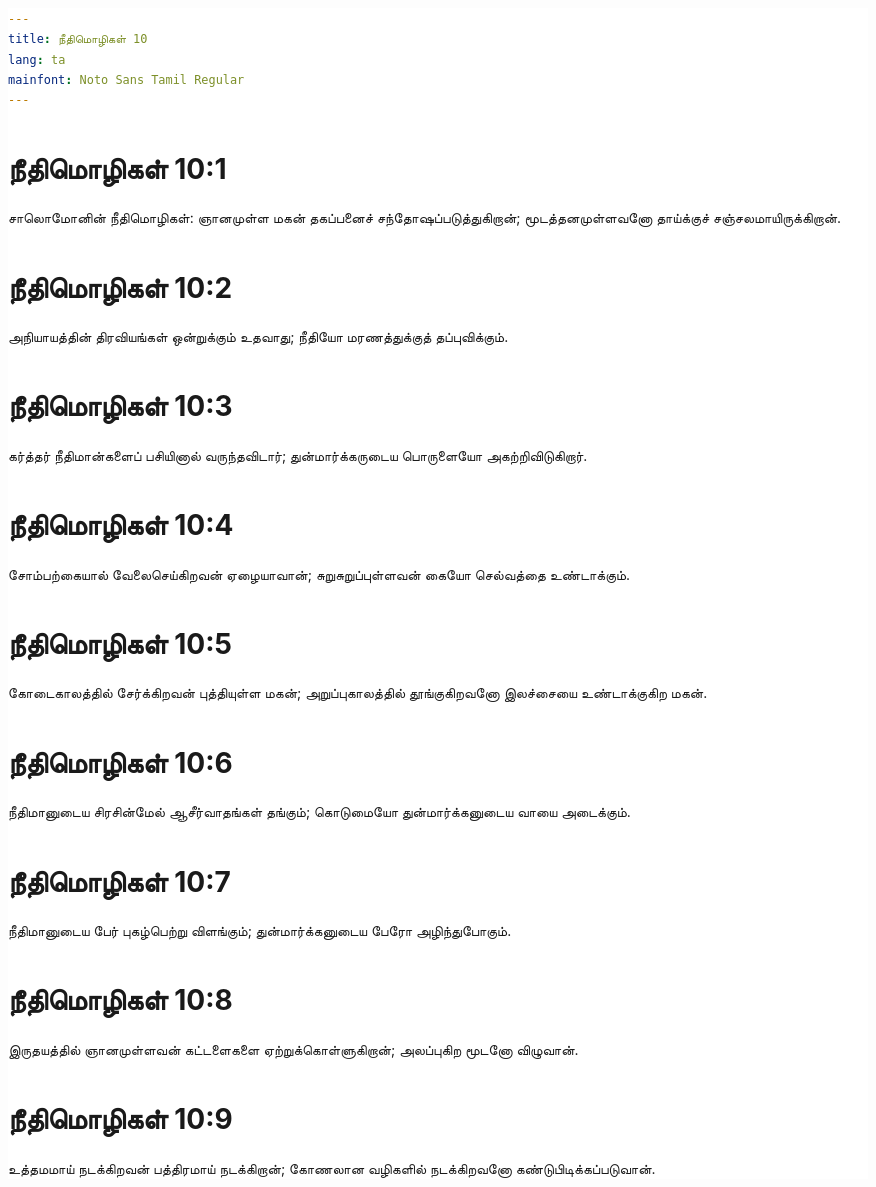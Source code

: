 ```yaml
---
title: நீதிமொழிகள் 10
lang: ta
mainfont: Noto Sans Tamil Regular
---
```


# நீதிமொழிகள் 10:1

சாலொமோனின் நீதிமொழிகள்: ஞானமுள்ள மகன் தகப்பனைச் சந்தோஷப்படுத்துகிறான்; மூடத்தனமுள்ளவனோ தாய்க்குச் சஞ்சலமாயிருக்கிறான்.

# நீதிமொழிகள் 10:2

அநியாயத்தின் திரவியங்கள் ஒன்றுக்கும் உதவாது; நீதியோ மரணத்துக்குத் தப்புவிக்கும்.

# நீதிமொழிகள் 10:3

கர்த்தர் நீதிமான்களைப் பசியினால் வருந்தவிடார்; துன்மார்க்கருடைய பொருளையோ அகற்றிவிடுகிறார்.

# நீதிமொழிகள் 10:4

சோம்பற்கையால் வேலைசெய்கிறவன் ஏழையாவான்; சுறுசுறுப்புள்ளவன் கையோ செல்வத்தை உண்டாக்கும்.

# நீதிமொழிகள் 10:5

கோடைகாலத்தில் சேர்க்கிறவன் புத்தியுள்ள மகன்; அறுப்புகாலத்தில் தூங்குகிறவனோ இலச்சையை உண்டாக்குகிற மகன்.

# நீதிமொழிகள் 10:6

நீதிமானுடைய சிரசின்மேல் ஆசீர்வாதங்கள் தங்கும்; கொடுமையோ துன்மார்க்கனுடைய வாயை அடைக்கும்.

# நீதிமொழிகள் 10:7

நீதிமானுடைய பேர் புகழ்பெற்று விளங்கும்; துன்மார்க்கனுடைய பேரோ அழிந்துபோகும்.

# நீதிமொழிகள் 10:8

இருதயத்தில் ஞானமுள்ளவன் கட்டளைகளை ஏற்றுக்கொள்ளுகிறான்; அலப்புகிற மூடனோ விழுவான்.

# நீதிமொழிகள் 10:9

உத்தமமாய் நடக்கிறவன் பத்திரமாய் நடக்கிறான்; கோணலான வழிகளில் நடக்கிறவனோ கண்டுபிடிக்கப்படுவான்.
